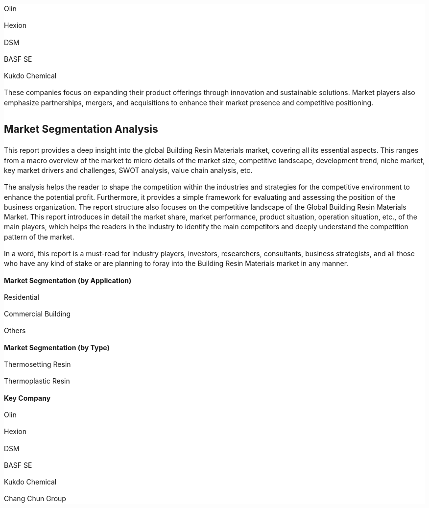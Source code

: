 Olin

Hexion

DSM

BASF SE

Kukdo Chemical

These companies focus on expanding their product offerings through innovation and sustainable solutions. Market players also emphasize partnerships, mergers, and acquisitions to enhance their market presence and competitive positioning.

## Market Segmentation Analysis

This report provides a deep insight into the global Building Resin Materials market, covering all its essential aspects. This ranges from a macro overview of the market to micro details of the market size, competitive landscape, development trend, niche market, key market drivers and challenges, SWOT analysis, value chain analysis, etc.

The analysis helps the reader to shape the competition within the industries and strategies for the competitive environment to enhance the potential profit. Furthermore, it provides a simple framework for evaluating and assessing the position of the business organization. The report structure also focuses on the competitive landscape of the Global Building Resin Materials Market. This report introduces in detail the market share, market performance, product situation, operation situation, etc., of the main players, which helps the readers in the industry to identify the main competitors and deeply understand the competition pattern of the market.

In a word, this report is a must-read for industry players, investors, researchers, consultants, business strategists, and all those who have any kind of stake or are planning to foray into the Building Resin Materials market in any manner.

**Market Segmentation (by Application)**

Residential

Commercial Building

Others

**Market Segmentation (by Type)**

Thermosetting Resin

Thermoplastic Resin

**Key Company**

Olin

Hexion

DSM

BASF SE

Kukdo Chemical

Chang Chun Group
